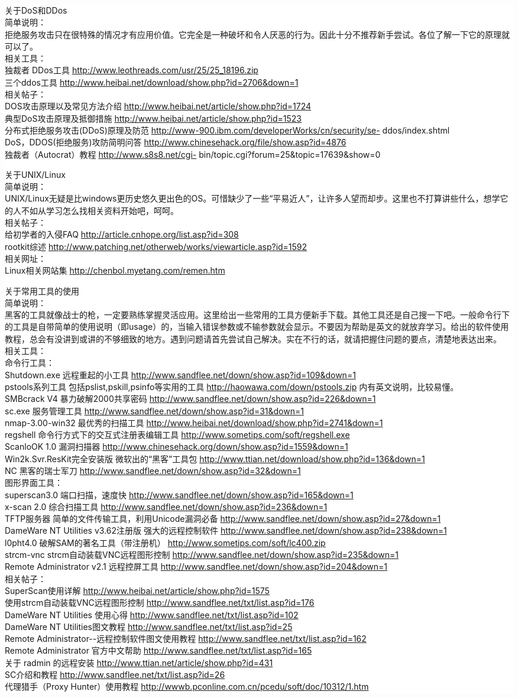 关于DoS和DDos  
简单说明：  
拒绝服务攻击只在很特殊的情况才有应用价值。它完全是一种破坏和令人厌恶的行为。因此十分不推荐新手尝试。各位了解一下它的原理就可以了。  
相关工具：  
独裁者 DDos工具 http://www.leothreads.com/usr/25/25_18196.zip  
三个ddos工具 http://www.heibai.net/download/show.php?id=2706&down=1  
相关帖子：  
DOS攻击原理以及常见方法介绍 http://www.heibai.net/article/show.php?id=1724  
典型DoS攻击原理及抵御措施 http://www.heibai.net/article/show.php?id=1523  
分布式拒绝服务攻击(DDoS)原理及防范 http://www-900.ibm.com/developerWorks/cn/security/se-
ddos/index.shtml  
DoS，DDOS(拒绝服务)攻防简明问答 http://www.chinesehack.org/file/show.asp?id=4876  
独裁者（Autocrat）教程 http://www.s8s8.net/cgi-
bin/topic.cgi?forum=25&topic=17639&show=0

关于UNIX/Linux  
简单说明：  
UNIX/Linux无疑是比windows更历史悠久更出色的OS。可惜缺少了一些“平易近人”，让许多人望而却步。这里也不打算讲些什么，想学它的人不如从学习怎么找相关资料开始吧，呵呵。  
相关帖子：  
给初学者的入侵FAQ http://article.cnhope.org/list.asp?id=308  
rootkit综述 http://www.patching.net/otherweb/works/viewarticle.asp?id=1592  
相关网址：  
Linux相关网站集 http://chenbol.myetang.com/remen.htm

关于常用工具的使用  
简单说明：  
黑客的工具就像战士的枪，一定要熟练掌握灵活应用。这里给出一些常用的工具方便新手下载。其他工具还是自己搜一下吧。一般命令行下的工具是自带简单的使用说明（即usage）的，当输入错误参数或不输参数就会显示。不要因为帮助是英文的就放弃学习。给出的软件使用教程，总会有没讲到或讲的不够细致的地方。遇到问题请首先尝试自己解决。实在不行的话，就请把握住问题的要点，清楚地表达出来。  
相关工具：  
命令行工具：  
Shutdown.exe 远程重起的小工具 http://www.sandflee.net/down/show.asp?id=109&down=1  
pstools系列工具 包括pslist,pskill,psinfo等实用的工具 http://haowawa.com/down/pstools.zip
内有英文说明，比较易懂。  
SMBcrack V4 暴力破解2000共享密码 http://www.sandflee.net/down/show.asp?id=226&down=1  
sc.exe 服务管理工具 http://www.sandflee.net/down/show.asp?id=31&down=1  
nmap-3.00-win32 最优秀的扫描工具
http://www.heibai.net/download/show.php?id=2741&down=1  
regshell 命令行方式下的交互式注册表编辑工具 http://www.sometips.com/soft/regshell.exe  
ScanloOK 1.0 漏洞扫描器 http://www.chinesehack.org/down/show.asp?id=1559&down=1  
Win2k.Svr.ResKit完全安装版 微软出的“黑客”工具包
http://www.ttian.net/download/show.php?id=136&down=1  
NC 黑客的瑞士军刀 http://www.sandflee.net/down/show.asp?id=32&down=1  
图形界面工具：  
superscan3.0 端口扫描，速度快 http://www.sandflee.net/down/show.asp?id=165&down=1  
x-scan 2.0 综合扫描工具 http://www.sandflee.net/down/show.asp?id=236&down=1  
TFTP服务器 简单的文件传输工具，利用Unicode漏洞必备
http://www.sandflee.net/down/show.asp?id=27&down=1  
DameWare NT Utilities v3.62注册版 强大的远程控制软件
http://www.sandflee.net/down/show.asp?id=238&down=1  
l0pht4.0 破解SAM的著名工具（带注册机） http://www.sometips.com/soft/lc400.zip  
strcm-vnc strcm自动装载VNC远程图形控制
http://www.sandflee.net/down/show.asp?id=235&down=1  
Remote Administrator v2.1 远程控屏工具
http://www.sandflee.net/down/show.asp?id=204&down=1  
相关帖子：  
SuperScan使用详解 http://www.heibai.net/article/show.php?id=1575  
使用strcm自动装载VNC远程图形控制 http://www.sandflee.net/txt/list.asp?id=176  
DameWare NT Utilities 使用心得 http://www.sandflee.net/txt/list.asp?id=102  
DameWare NT Utilities图文教程 http://www.sandflee.net/txt/list.asp?id=25  
Remote Administrator--远程控制软件图文使用教程 http://www.sandflee.net/txt/list.asp?id=162  
Remote Administrator 官方中文帮助 http://www.sandflee.net/txt/list.asp?id=165  
关于 radmin 的远程安装 http://www.ttian.net/article/show.php?id=431  
SC介绍和教程 http://www.sandflee.net/txt/list.asp?id=26  
代理猎手（Proxy Hunter）使用教程 http://wwwb.pconline.com.cn/pcedu/soft/doc/10312/1.htm  